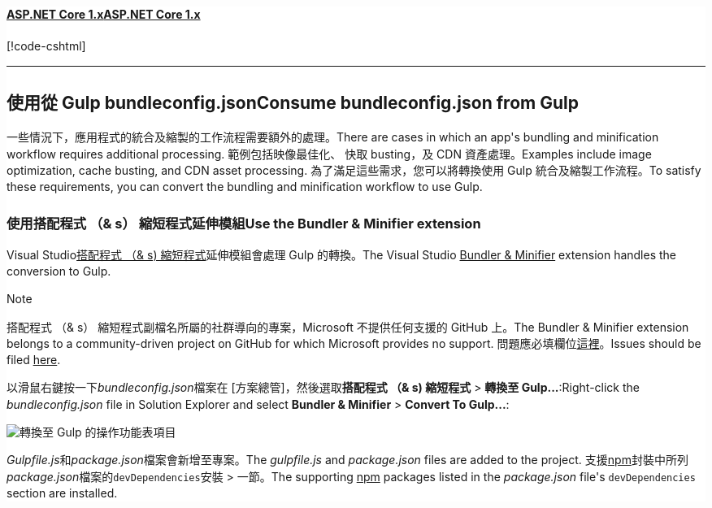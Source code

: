 #### <a name="aspnet-core-1xtabaspnetcore1x"></a>[<span data-ttu-id="798c0-227">ASP.NET Core 1.x</span><span class="sxs-lookup"><span data-stu-id="798c0-227">ASP.NET Core 1.x</span></span>](#tab/aspnetcore1x/)
[!code-cshtml[](../client-side/bundling-and-minification/samples/BuildBundlerMinifierApp/Pages/_Layout.cshtml?highlight=3&range=13-18)]

* * *
## <a name="consume-bundleconfigjson-from-gulp"></a><span data-ttu-id="798c0-228">使用從 Gulp bundleconfig.json</span><span class="sxs-lookup"><span data-stu-id="798c0-228">Consume bundleconfig.json from Gulp</span></span>

<span data-ttu-id="798c0-229">一些情況下，應用程式的統合及縮製的工作流程需要額外的處理。</span><span class="sxs-lookup"><span data-stu-id="798c0-229">There are cases in which an app's bundling and minification workflow requires additional processing.</span></span> <span data-ttu-id="798c0-230">範例包括映像最佳化、 快取 busting，及 CDN 資產處理。</span><span class="sxs-lookup"><span data-stu-id="798c0-230">Examples include image optimization, cache busting, and CDN asset processing.</span></span> <span data-ttu-id="798c0-231">為了滿足這些需求，您可以將轉換使用 Gulp 統合及縮製工作流程。</span><span class="sxs-lookup"><span data-stu-id="798c0-231">To satisfy these requirements, you can convert the bundling and minification workflow to use Gulp.</span></span>

### <a name="use-the-bundler--minifier-extension"></a><span data-ttu-id="798c0-232">使用搭配程式 （& s） 縮短程式延伸模組</span><span class="sxs-lookup"><span data-stu-id="798c0-232">Use the Bundler & Minifier extension</span></span>

<span data-ttu-id="798c0-233">Visual Studio[搭配程式 （& s) 縮短程式](https://marketplace.visualstudio.com/items?itemName=MadsKristensen.BundlerMinifier)延伸模組會處理 Gulp 的轉換。</span><span class="sxs-lookup"><span data-stu-id="798c0-233">The Visual Studio [Bundler & Minifier](https://marketplace.visualstudio.com/items?itemName=MadsKristensen.BundlerMinifier) extension handles the conversion to Gulp.</span></span>

> [!NOTE]
> <span data-ttu-id="798c0-234">搭配程式 （& s） 縮短程式副檔名所屬的社群導向的專案，Microsoft 不提供任何支援的 GitHub 上。</span><span class="sxs-lookup"><span data-stu-id="798c0-234">The Bundler & Minifier extension belongs to a community-driven project on GitHub for which Microsoft provides no support.</span></span> <span data-ttu-id="798c0-235">問題應必填欄位[這裡](https://github.com/madskristensen/BundlerMinifier/issues)。</span><span class="sxs-lookup"><span data-stu-id="798c0-235">Issues should be filed [here](https://github.com/madskristensen/BundlerMinifier/issues).</span></span>

<span data-ttu-id="798c0-236">以滑鼠右鍵按一下*bundleconfig.json*檔案在 [方案總管]，然後選取**搭配程式 （& s) 縮短程式** > **轉換至 Gulp...**:</span><span class="sxs-lookup"><span data-stu-id="798c0-236">Right-click the *bundleconfig.json* file in Solution Explorer and select **Bundler & Minifier** > **Convert To Gulp...**:</span></span>

![轉換至 Gulp 的操作功能表項目](../client-side/bundling-and-minification/_static/convert-to-gulp.png)

<span data-ttu-id="798c0-238">*Gulpfile.js*和*package.json*檔案會新增至專案。</span><span class="sxs-lookup"><span data-stu-id="798c0-238">The *gulpfile.js* and *package.json* files are added to the project.</span></span> <span data-ttu-id="798c0-239">支援[npm](https://www.npmjs.com/)封裝中所列*package.json*檔案的`devDependencies`安裝 > 一節。</span><span class="sxs-lookup"><span data-stu-id="798c0-239">The supporting [npm](https://www.npmjs.com/) packages listed in the *package.json* file's `devDependencies` section are installed.</span></span>
